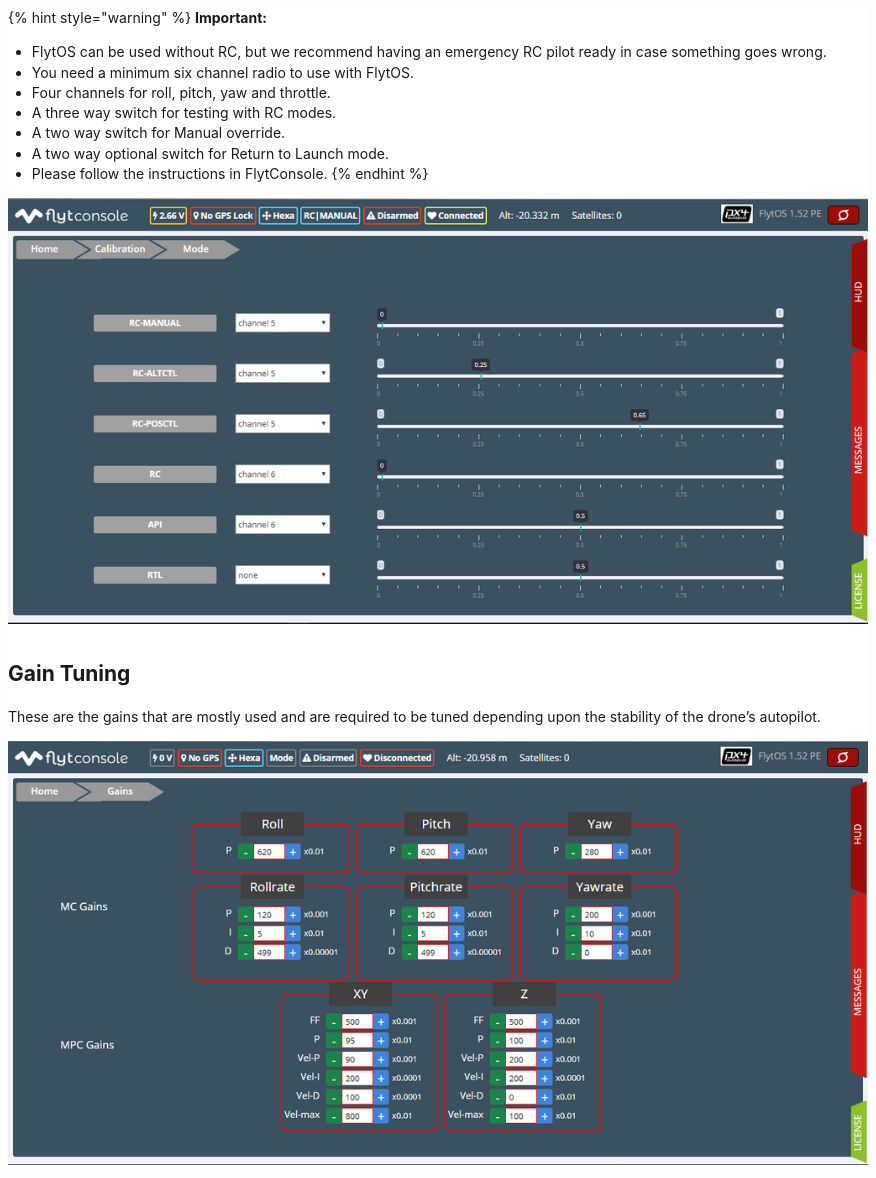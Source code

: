 {% hint style="warning" %}
**Important:** 

* FlytOS can be used without RC, but we recommend having an emergency RC pilot ready in case something goes wrong.
* You need a minimum six channel radio to use with FlytOS.
* Four channels for roll, pitch, yaw and throttle.
* A three way switch for testing with RC modes.
* A two way switch for Manual override.
* A two way optional switch for Return to Launch mode.
* Please follow the instructions in FlytConsole.
{% endhint %}

![RC Mode: Threshold Setters](../.gitbook/assets/rcmode.png)

## Gain Tuning

These are the gains that are mostly used and are required to be tuned depending upon the stability of the drone’s autopilot.

![Gain Tuning](../.gitbook/assets/gains.png)
